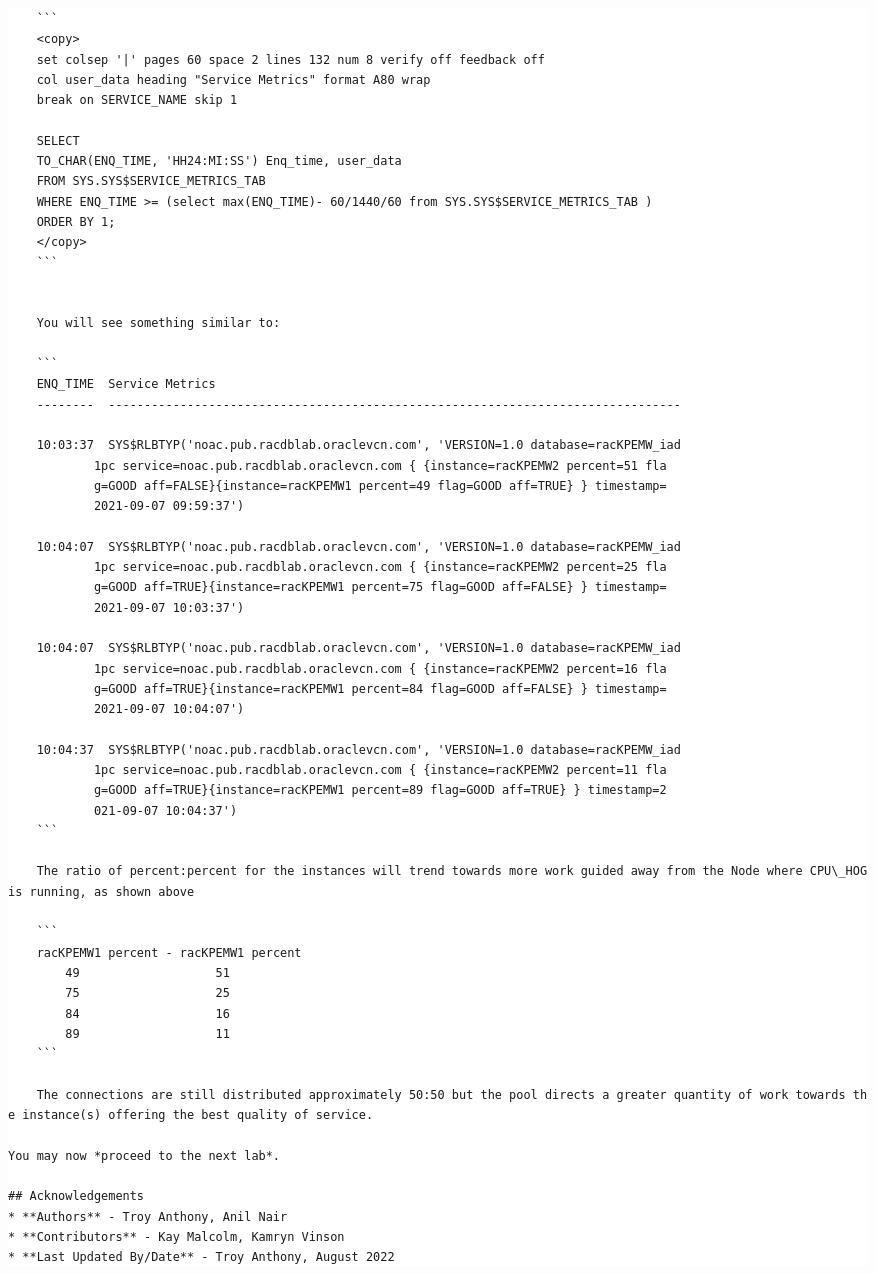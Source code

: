 ```
    ```
    <copy>
    set colsep '|' pages 60 space 2 lines 132 num 8 verify off feedback off
    col user_data heading "Service Metrics" format A80 wrap
    break on SERVICE_NAME skip 1

    SELECT
    TO_CHAR(ENQ_TIME, 'HH24:MI:SS') Enq_time, user_data
    FROM SYS.SYS$SERVICE_METRICS_TAB
    WHERE ENQ_TIME >= (select max(ENQ_TIME)- 60/1440/60 from SYS.SYS$SERVICE_METRICS_TAB )
    ORDER BY 1;
    </copy>
    ```


    You will see something similar to:

    ```
    ENQ_TIME  Service Metrics
    --------  --------------------------------------------------------------------------------

    10:03:37  SYS$RLBTYP('noac.pub.racdblab.oraclevcn.com', 'VERSION=1.0 database=racKPEMW_iad
            1pc service=noac.pub.racdblab.oraclevcn.com { {instance=racKPEMW2 percent=51 fla
            g=GOOD aff=FALSE}{instance=racKPEMW1 percent=49 flag=GOOD aff=TRUE} } timestamp=
            2021-09-07 09:59:37')

    10:04:07  SYS$RLBTYP('noac.pub.racdblab.oraclevcn.com', 'VERSION=1.0 database=racKPEMW_iad
            1pc service=noac.pub.racdblab.oraclevcn.com { {instance=racKPEMW2 percent=25 fla
            g=GOOD aff=TRUE}{instance=racKPEMW1 percent=75 flag=GOOD aff=FALSE} } timestamp=
            2021-09-07 10:03:37')

    10:04:07  SYS$RLBTYP('noac.pub.racdblab.oraclevcn.com', 'VERSION=1.0 database=racKPEMW_iad
            1pc service=noac.pub.racdblab.oraclevcn.com { {instance=racKPEMW2 percent=16 fla
            g=GOOD aff=TRUE}{instance=racKPEMW1 percent=84 flag=GOOD aff=FALSE} } timestamp=
            2021-09-07 10:04:07')

    10:04:37  SYS$RLBTYP('noac.pub.racdblab.oraclevcn.com', 'VERSION=1.0 database=racKPEMW_iad
            1pc service=noac.pub.racdblab.oraclevcn.com { {instance=racKPEMW2 percent=11 fla
            g=GOOD aff=TRUE}{instance=racKPEMW1 percent=89 flag=GOOD aff=TRUE} } timestamp=2
            021-09-07 10:04:37')
    ```

    The ratio of percent:percent for the instances will trend towards more work guided away from the Node where CPU\_HOG is running, as shown above

    ```
    racKPEMW1 percent - racKPEMW1 percent
        49                   51
        75                   25
        84                   16
        89                   11
    ```

    The connections are still distributed approximately 50:50 but the pool directs a greater quantity of work towards the instance(s) offering the best quality of service.

You may now *proceed to the next lab*.  

## Acknowledgements
* **Authors** - Troy Anthony, Anil Nair
* **Contributors** - Kay Malcolm, Kamryn Vinson
* **Last Updated By/Date** - Troy Anthony, August 2022
